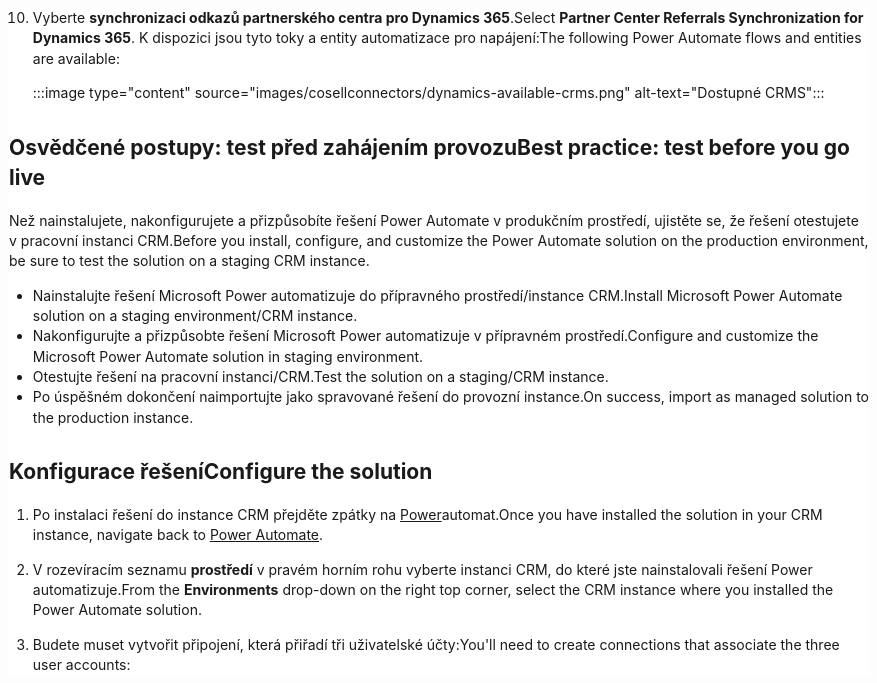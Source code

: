 10. <span data-ttu-id="2c9f2-153">Vyberte **synchronizaci odkazů partnerského centra pro Dynamics 365**.</span><span class="sxs-lookup"><span data-stu-id="2c9f2-153">Select **Partner Center Referrals Synchronization for Dynamics 365**.</span></span> <span data-ttu-id="2c9f2-154">K dispozici jsou tyto toky a entity automatizace pro napájení:</span><span class="sxs-lookup"><span data-stu-id="2c9f2-154">The following Power Automate flows and entities are available:</span></span>

    :::image type="content" source="images/cosellconnectors/dynamics-available-crms.png" alt-text="Dostupné CRMS":::

## <a name="best-practice-test-before-you-go-live"></a><span data-ttu-id="2c9f2-156">Osvědčené postupy: test před zahájením provozu</span><span class="sxs-lookup"><span data-stu-id="2c9f2-156">Best practice: test before you go live</span></span>

<span data-ttu-id="2c9f2-157">Než nainstalujete, nakonfigurujete a přizpůsobíte řešení Power Automate v produkčním prostředí, ujistěte se, že řešení otestujete v pracovní instanci CRM.</span><span class="sxs-lookup"><span data-stu-id="2c9f2-157">Before you install, configure, and customize the Power Automate solution on the production environment, be sure to test the solution on a staging CRM instance.</span></span>

- <span data-ttu-id="2c9f2-158">Nainstalujte řešení Microsoft Power automatizuje do přípravného prostředí/instance CRM.</span><span class="sxs-lookup"><span data-stu-id="2c9f2-158">Install Microsoft Power Automate solution on a staging environment/CRM instance.</span></span>
- <span data-ttu-id="2c9f2-159">Nakonfigurujte a přizpůsobte řešení Microsoft Power automatizuje v přípravném prostředí.</span><span class="sxs-lookup"><span data-stu-id="2c9f2-159">Configure and customize the Microsoft Power Automate solution in staging environment.</span></span>
- <span data-ttu-id="2c9f2-160">Otestujte řešení na pracovní instanci/CRM.</span><span class="sxs-lookup"><span data-stu-id="2c9f2-160">Test the solution on a staging/CRM instance.</span></span> 
- <span data-ttu-id="2c9f2-161">Po úspěšném dokončení naimportujte jako spravované řešení do provozní instance.</span><span class="sxs-lookup"><span data-stu-id="2c9f2-161">On success, import as managed solution to the production instance.</span></span> 

## <a name="configure-the-solution"></a><span data-ttu-id="2c9f2-162">Konfigurace řešení</span><span class="sxs-lookup"><span data-stu-id="2c9f2-162">Configure the solution</span></span>

1. <span data-ttu-id="2c9f2-163">Po instalaci řešení do instance CRM přejděte zpátky na [Power](https://flow.microsoft.com/)automat.</span><span class="sxs-lookup"><span data-stu-id="2c9f2-163">Once you have installed the solution in your CRM instance, navigate back to [Power Automate](https://flow.microsoft.com/).</span></span>


2. <span data-ttu-id="2c9f2-164">V rozevíracím seznamu **prostředí** v pravém horním rohu vyberte instanci CRM, do které jste nainstalovali řešení Power automatizuje.</span><span class="sxs-lookup"><span data-stu-id="2c9f2-164">From the **Environments** drop-down on the right top corner, select the CRM instance where you installed the Power Automate solution.</span></span>

3. <span data-ttu-id="2c9f2-165">Budete muset vytvořit připojení, která přiřadí tři uživatelské účty:</span><span class="sxs-lookup"><span data-stu-id="2c9f2-165">You'll need to create connections that associate the three user accounts:</span></span>
